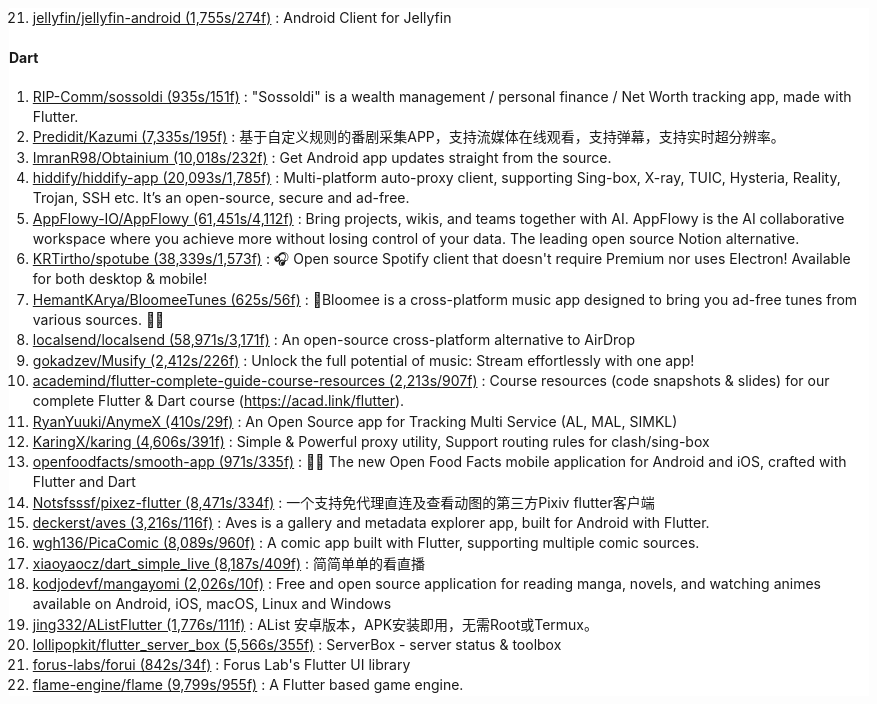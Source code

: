 21. [jellyfin/jellyfin-android (1,755s/274f)](https://github.com/jellyfin/jellyfin-android) : Android Client for Jellyfin

#### Dart
1. [RIP-Comm/sossoldi (935s/151f)](https://github.com/RIP-Comm/sossoldi) : "Sossoldi" is a wealth management / personal finance / Net Worth tracking app, made with Flutter.
2. [Predidit/Kazumi (7,335s/195f)](https://github.com/Predidit/Kazumi) : 基于自定义规则的番剧采集APP，支持流媒体在线观看，支持弹幕，支持实时超分辨率。
3. [ImranR98/Obtainium (10,018s/232f)](https://github.com/ImranR98/Obtainium) : Get Android app updates straight from the source.
4. [hiddify/hiddify-app (20,093s/1,785f)](https://github.com/hiddify/hiddify-app) : Multi-platform auto-proxy client, supporting Sing-box, X-ray, TUIC, Hysteria, Reality, Trojan, SSH etc. It’s an open-source, secure and ad-free.
5. [AppFlowy-IO/AppFlowy (61,451s/4,112f)](https://github.com/AppFlowy-IO/AppFlowy) : Bring projects, wikis, and teams together with AI. AppFlowy is the AI collaborative workspace where you achieve more without losing control of your data. The leading open source Notion alternative.
6. [KRTirtho/spotube (38,339s/1,573f)](https://github.com/KRTirtho/spotube) : 🎧 Open source Spotify client that doesn't require Premium nor uses Electron! Available for both desktop & mobile!
7. [HemantKArya/BloomeeTunes (625s/56f)](https://github.com/HemantKArya/BloomeeTunes) : 🌸Bloomee is a cross-platform music app designed to bring you ad-free tunes from various sources. 🌼🎵
8. [localsend/localsend (58,971s/3,171f)](https://github.com/localsend/localsend) : An open-source cross-platform alternative to AirDrop
9. [gokadzev/Musify (2,412s/226f)](https://github.com/gokadzev/Musify) : Unlock the full potential of music: Stream effortlessly with one app!
10. [academind/flutter-complete-guide-course-resources (2,213s/907f)](https://github.com/academind/flutter-complete-guide-course-resources) : Course resources (code snapshots & slides) for our complete Flutter & Dart course (https://acad.link/flutter).
11. [RyanYuuki/AnymeX (410s/29f)](https://github.com/RyanYuuki/AnymeX) : An Open Source app for Tracking Multi Service (AL, MAL, SIMKL)
12. [KaringX/karing (4,606s/391f)](https://github.com/KaringX/karing) : Simple & Powerful proxy utility, Support routing rules for clash/sing-box
13. [openfoodfacts/smooth-app (971s/335f)](https://github.com/openfoodfacts/smooth-app) : 🤳🥫 The new Open Food Facts mobile application for Android and iOS, crafted with Flutter and Dart
14. [Notsfsssf/pixez-flutter (8,471s/334f)](https://github.com/Notsfsssf/pixez-flutter) : 一个支持免代理直连及查看动图的第三方Pixiv flutter客户端
15. [deckerst/aves (3,216s/116f)](https://github.com/deckerst/aves) : Aves is a gallery and metadata explorer app, built for Android with Flutter.
16. [wgh136/PicaComic (8,089s/960f)](https://github.com/wgh136/PicaComic) : A comic app built with Flutter, supporting multiple comic sources.
17. [xiaoyaocz/dart_simple_live (8,187s/409f)](https://github.com/xiaoyaocz/dart_simple_live) : 简简单单的看直播
18. [kodjodevf/mangayomi (2,026s/10f)](https://github.com/kodjodevf/mangayomi) : Free and open source application for reading manga, novels, and watching animes available on Android, iOS, macOS, Linux and Windows
19. [jing332/AListFlutter (1,776s/111f)](https://github.com/jing332/AListFlutter) : AList 安卓版本，APK安装即用，无需Root或Termux。
20. [lollipopkit/flutter_server_box (5,566s/355f)](https://github.com/lollipopkit/flutter_server_box) : ServerBox - server status & toolbox
21. [forus-labs/forui (842s/34f)](https://github.com/forus-labs/forui) : Forus Lab's Flutter UI library
22. [flame-engine/flame (9,799s/955f)](https://github.com/flame-engine/flame) : A Flutter based game engine.
